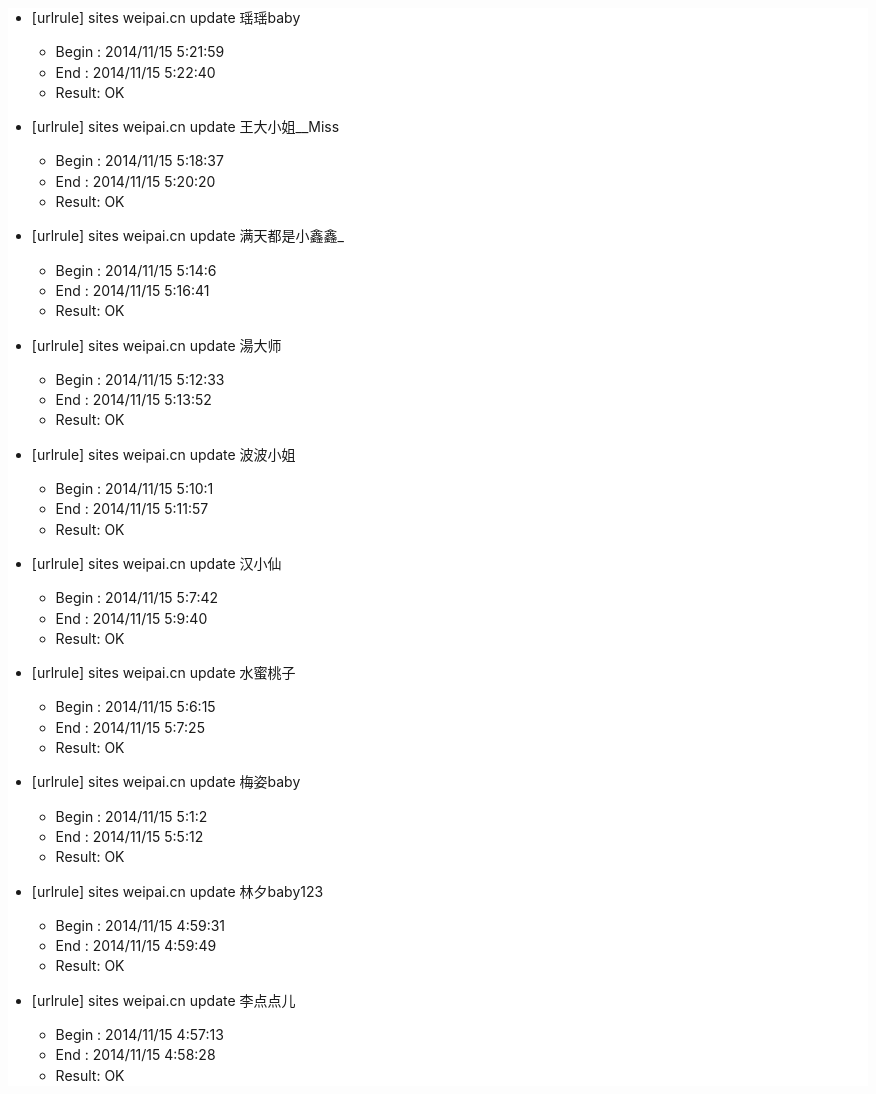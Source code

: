 * [urlrule] sites weipai.cn update 瑶瑶baby

    * Begin : 2014/11/15 5:21:59
    * End   : 2014/11/15 5:22:40
    * Result: OK

* [urlrule] sites weipai.cn update 王大小姐__Miss

    * Begin : 2014/11/15 5:18:37
    * End   : 2014/11/15 5:20:20
    * Result: OK

* [urlrule] sites weipai.cn update 满天都是小鑫鑫_

    * Begin : 2014/11/15 5:14:6
    * End   : 2014/11/15 5:16:41
    * Result: OK

* [urlrule] sites weipai.cn update 湯大师

    * Begin : 2014/11/15 5:12:33
    * End   : 2014/11/15 5:13:52
    * Result: OK

* [urlrule] sites weipai.cn update 波波小姐

    * Begin : 2014/11/15 5:10:1
    * End   : 2014/11/15 5:11:57
    * Result: OK

* [urlrule] sites weipai.cn update 汉小仙

    * Begin : 2014/11/15 5:7:42
    * End   : 2014/11/15 5:9:40
    * Result: OK

* [urlrule] sites weipai.cn update 水蜜桃子

    * Begin : 2014/11/15 5:6:15
    * End   : 2014/11/15 5:7:25
    * Result: OK

* [urlrule] sites weipai.cn update 梅姿baby

    * Begin : 2014/11/15 5:1:2
    * End   : 2014/11/15 5:5:12
    * Result: OK

* [urlrule] sites weipai.cn update 林夕baby123

    * Begin : 2014/11/15 4:59:31
    * End   : 2014/11/15 4:59:49
    * Result: OK

* [urlrule] sites weipai.cn update 李点点儿

    * Begin : 2014/11/15 4:57:13
    * End   : 2014/11/15 4:58:28
    * Result: OK
